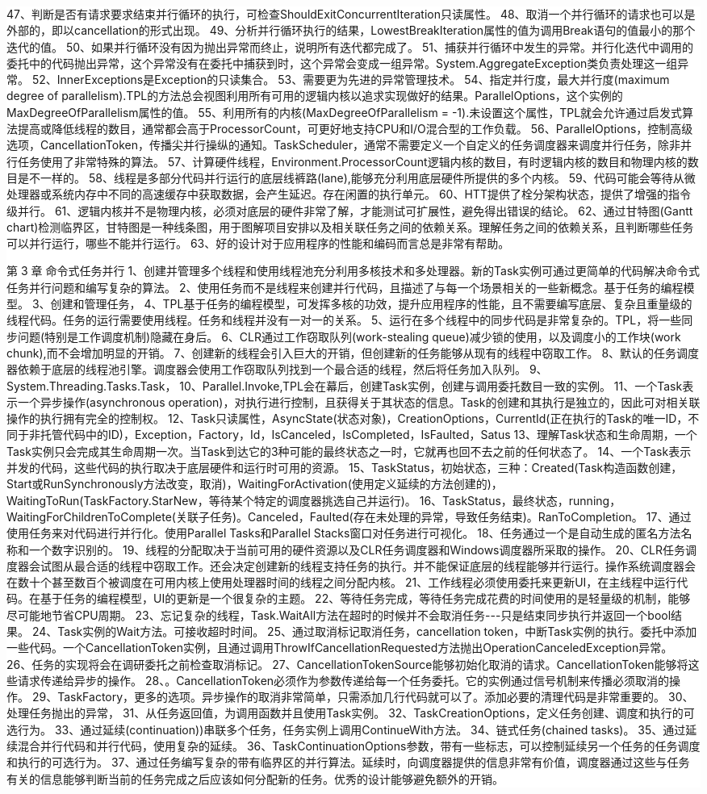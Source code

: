 47、判断是否有请求要求结束并行循环的执行，可检查ShouldExitConcurrentIteration只读属性。
48、取消一个并行循环的请求也可以是外部的，即以cancellation的形式出现。
49、分析并行循环执行的结果，LowestBreakIteration属性的值为调用Break语句的值最小的那个迭代的值。
50、如果并行循环没有因为抛出异常而终止，说明所有迭代都完成了。
51、捕获并行循环中发生的异常。并行化迭代中调用的委托中的代码抛出异常，这个异常没有在委托中捕获到时，这个异常会变成一组异常。System.AggregateException类负责处理这一组异常。
52、InnerExceptions是Exception的只读集合。
53、需要更为先进的异常管理技术。
54、指定并行度，最大并行度(maximum degree of parallelism).TPL的方法总会视图利用所有可用的逻辑内核以追求实现做好的结果。ParallelOptions，这个实例的MaxDegreeOfParallelism属性的值。
55、利用所有的内核(MaxDegreeOfParallelism = -1).未设置这个属性，TPL就会允许通过启发式算法提高或降低线程的数目，通常都会高于ProcessorCount，可更好地支持CPU和I/O混合型的工作负载。
56、ParallelOptions，控制高级选项，CancellationToken，传播尖并行操纵的通知。TaskScheduler，通常不需要定义一个自定义的任务调度器来调度并行任务，除非并行任务使用了非常特殊的算法。
57、计算硬件线程，Environment.ProcessorCount逻辑内核的数目，有时逻辑内核的数目和物理内核的数目是不一样的。
58、线程是多部分代码并行运行的底层线裤路(lane),能够充分利用底层硬件所提供的多个内核。
59、代码可能会等待从微处理器或系统内存中不同的高速缓存中获取数据，会产生延迟。存在闲置的执行单元。
60、HTT提供了栓分架构状态，提供了增强的指令级并行。
61、逻辑内核并不是物理内核，必须对底层的硬件非常了解，才能测试可扩展性，避免得出错误的结论。
62、通过甘特图(Gantt chart)检测临界区，甘特图是一种线条图，用于图解项目安排以及相关联任务之间的依赖关系。理解任务之间的依赖关系，且判断哪些任务可以并行运行，哪些不能并行运行。
63、好的设计对于应用程序的性能和编码而言总是非常有帮助。

第 3 章 命令式任务并行
1、创建并管理多个线程和使用线程池充分利用多核技术和多处理器。新的Task实例可通过更简单的代码解决命令式任务并行问题和编写复杂的算法。
2、使用任务而不是线程来创建并行代码，且描述了与每一个场景相关的一些新概念。基于任务的编程模型。
3、创建和管理任务，
4、TPL基于任务的编程模型，可发挥多核的功效，提升应用程序的性能，且不需要编写底层、复杂且重量级的线程代码。任务的运行需要使用线程。任务和线程并没有一对一的关系。
5、运行在多个线程中的同步代码是非常复杂的。TPL，将一些同步问题(特别是工作调度机制)隐藏在身后。
6、CLR通过工作窃取队列(work-stealing queue)减少锁的使用，以及调度小的工作块(work chunk),而不会增加明显的开销。
7、创建新的线程会引入巨大的开销，但创建新的任务能够从现有的线程中窃取工作。
8、默认的任务调度器依赖于底层的线程池引擎。调度器会使用工作窃取队列找到一个最合适的线程，然后将任务加入队列。
9、System.Threading.Tasks.Task，
10、Parallel.Invoke,TPL会在幕后，创建Task实例，创建与调用委托数目一致的实例。
11、一个Task表示一个异步操作(asynchronous operation)，对执行进行控制，且获得关于其状态的信息。Task的创建和其执行是独立的，因此可对相关联操作的执行拥有完全的控制权。
12、Task只读属性，AsyncState(状态对象)，CreationOptions，CurrentId(正在执行的Task的唯一ID，不同于非托管代码中的ID)，Exception，Factory，Id，IsCanceled，IsCompleted，IsFaulted，Satus
13、理解Task状态和生命周期，一个Task实例只会完成其生命周期一次。当Task到达它的3种可能的最终状态之一时，它就再也回不去之前的任何状态了。
14、一个Task表示并发的代码，这些代码的执行取决于底层硬件和运行时可用的资源。
15、TaskStatus，初始状态，三种：Created(Task构造函数创建，Start或RunSynchronously方法改变，取消)，WaitingForActivation(使用定义延续的方法创建的)，WaitingToRun(TaskFactory.StarNew，等待某个特定的调度器挑选自己并运行)。
16、TaskStatus，最终状态，running，WaitingForChildrenToComplete(关联子任务)。Canceled，Faulted(存在未处理的异常，导致任务结束)。RanToCompletion。
17、通过使用任务来对代码进行并行化。使用Parallel Tasks和Parallel Stacks窗口对任务进行可视化。
18、任务通过一个是自动生成的匿名方法名称和一个数字识别的。
19、线程的分配取决于当前可用的硬件资源以及CLR任务调度器和Windows调度器所采取的操作。
20、CLR任务调度器会试图从最合适的线程中窃取工作。还会决定创建新的线程支持任务的执行。并不能保证底层的线程能够并行运行。操作系统调度器会在数十个甚至数百个被调度在可用内核上使用处理器时间的线程之间分配内核。
21、工作线程必须使用委托来更新UI，在主线程中运行代码。在基于任务的编程模型，UI的更新是一个很复杂的主题。
22、等待任务完成，等待任务完成花费的时间使用的是轻量级的机制，能够尽可能地节省CPU周期。
23、忘记复杂的线程，Task.WaitAll方法在超时的时候并不会取消任务---只是结束同步执行并返回一个bool结果。
24、Task实例的Wait方法。可接收超时时间。
25、通过取消标记取消任务，cancellation token，中断Task实例的执行。委托中添加一些代码。一个CancellationToken实例，且通过调用ThrowIfCancellationRequested方法抛出OperationCanceledException异常。
26、任务的实现将会在调研委托之前检查取消标记。
27、CancellationTokenSource能够初始化取消的请求。CancellationToken能够将这些请求传递给异步的操作。
28、。CancellationToken必须作为参数传递给每一个任务委托。它的实例通过信号机制来传播必须取消的操作。
29、TaskFactory，更多的选项。异步操作的取消非常简单，只需添加几行代码就可以了。添加必要的清理代码是非常重要的。
30、处理任务抛出的异常，
31、从任务返回值，为调用函数并且使用Task<TResult>实例。
32、TaskCreationOptions，定义任务创建、调度和执行的可选行为。
33、通过延续(continuation))串联多个任务，任务实例上调用ContinueWith方法。
34、链式任务(chained tasks)。
35、通过延续混合并行代码和并行代码，使用复杂的延续。
36、TaskContinuationOptions参数，带有一些标志，可以控制延续另一个任务的任务调度和执行的可选行为。
37、通过任务编写复杂的带有临界区的并行算法。延续时，向调度器提供的信息非常有价值，调度器通过这些与任务有关的信息能够判断当前的任务完成之后应该如何分配新的任务。优秀的设计能够避免额外的开销。
